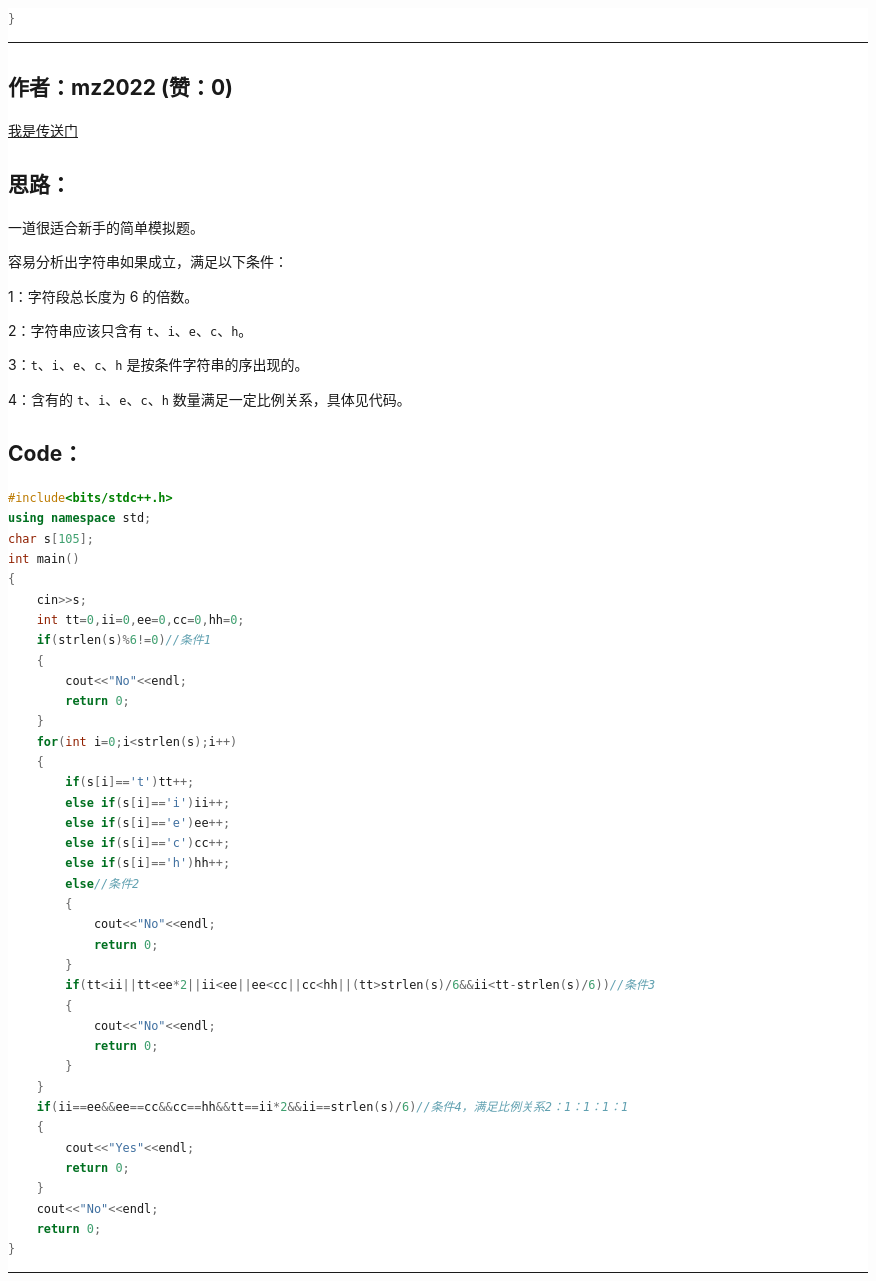 ```cpp
}
```

---

## 作者：mz2022 (赞：0)

[我是传送门](https://www.luogu.com.cn/problem/AT_ttpc2015_g)

思路：
--------
一道很适合新手的简单模拟题。

容易分析出字符串如果成立，满足以下条件：

$1$：字符段总长度为 $6$ 的倍数。

$2$：字符串应该只含有 $\texttt t$、$\texttt i$、$\texttt e$、$\texttt c$、$\texttt h$。

$3$：$\texttt t$、$\texttt i$、$\texttt e$、$\texttt c$、$\texttt h$ 是按条件字符串的序出现的。

$4$：含有的 $\texttt t$、$\texttt i$、$\texttt e$、$\texttt c$、$\texttt h$ 数量满足一定比例关系，具体见代码。

Code：
--------
```cpp
#include<bits/stdc++.h>
using namespace std;
char s[105];
int main()
{
	cin>>s;
	int tt=0,ii=0,ee=0,cc=0,hh=0;
	if(strlen(s)%6!=0)//条件1
	{
		cout<<"No"<<endl;
		return 0;
	}
	for(int i=0;i<strlen(s);i++)
	{
		if(s[i]=='t')tt++;
		else if(s[i]=='i')ii++;
		else if(s[i]=='e')ee++;
		else if(s[i]=='c')cc++;
		else if(s[i]=='h')hh++;
		else//条件2
		{
			cout<<"No"<<endl;
			return 0;
		}
		if(tt<ii||tt<ee*2||ii<ee||ee<cc||cc<hh||(tt>strlen(s)/6&&ii<tt-strlen(s)/6))//条件3
		{
			cout<<"No"<<endl;
			return 0;
		}
	}
	if(ii==ee&&ee==cc&&cc==hh&&tt==ii*2&&ii==strlen(s)/6)//条件4，满足比例关系2：1：1：1：1
	{
		cout<<"Yes"<<endl;
		return 0;
	}
	cout<<"No"<<endl;
	return 0;
}
```

---

[problemUrl]: https://atcoder.jp/contests/ttpc2015/tasks/ttpc2015_g